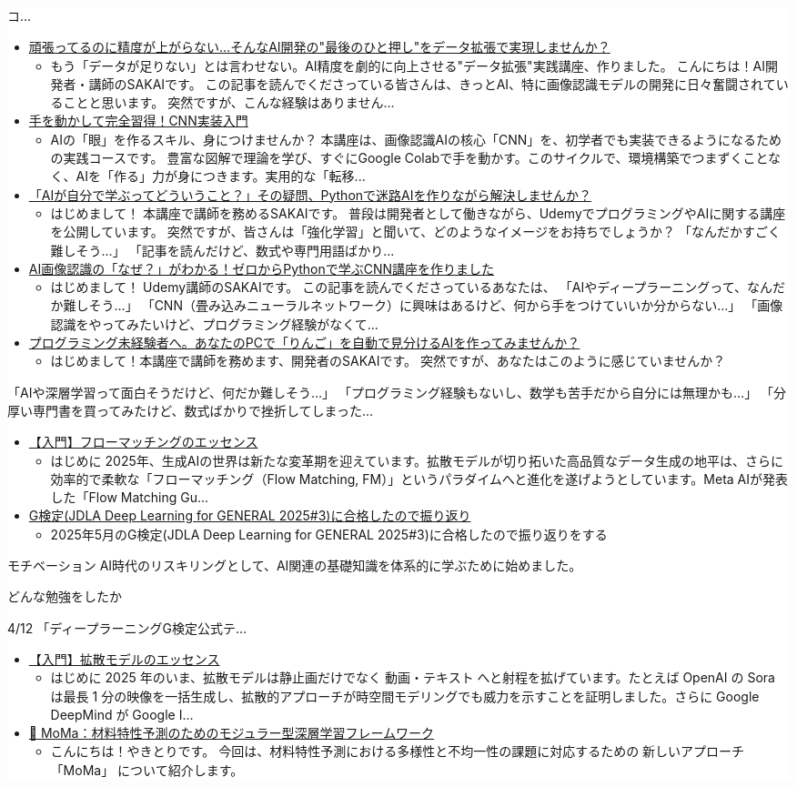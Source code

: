 コ...
- [頑張ってるのに精度が上がらない…そんなAI開発の"最後のひと押し"をデータ拡張で実現しませんか？](https://zenn.dev/sakai13/articles/c9148dba21334d)
  - もう「データが足りない」とは言わせない。AI精度を劇的に向上させる"データ拡張"実践講座、作りました。
こんにちは！AI開発者・講師のSAKAIです。
この記事を読んでくださっている皆さんは、きっとAI、特に画像認識モデルの開発に日々奮闘されていることと思います。
突然ですが、こんな経験はありません...
- [手を動かして完全習得！CNN実装入門](https://zenn.dev/sakai13/books/d6b97316a617a6)
  - AIの「眼」を作るスキル、身につけませんか？
本講座は、画像認識AIの核心「CNN」を、初学者でも実装できるようになるための実践コースです。
豊富な図解で理論を学び、すぐにGoogle Colabで手を動かす。このサイクルで、環境構築でつまずくことなく、AIを「作る」力が身につきます。実用的な「転移...
- [「AIが自分で学ぶってどういうこと？」その疑問、Pythonで迷路AIを作りながら解決しませんか？](https://zenn.dev/sakai13/articles/e88bf3f15a1be6)
  - はじめまして！
本講座で講師を務めるSAKAIです。
普段は開発者として働きながら、UdemyでプログラミングやAIに関する講座を公開しています。
突然ですが、皆さんは「強化学習」と聞いて、どのようなイメージをお持ちでしょうか？
「なんだかすごく難しそう…」
「記事を読んだけど、数式や専門用語ばかり...
- [AI画像認識の「なぜ？」がわかる！ゼロからPythonで学ぶCNN講座を作りました](https://zenn.dev/sakai13/articles/078b12b9eef1c8)
  - はじめまして！
Udemy講師のSAKAIです。
この記事を読んでくださっているあなたは、
「AIやディープラーニングって、なんだか難しそう…」
「CNN（畳み込みニューラルネットワーク）に興味はあるけど、何から手をつけていいか分からない…」
「画像認識をやってみたいけど、プログラミング経験がなくて...
- [プログラミング未経験者へ。あなたのPCで「りんご」を自動で見分けるAIを作ってみませんか？](https://zenn.dev/sakai13/articles/8e9be798e1cd82)
  - はじめまして！本講座で講師を務めます、開発者のSAKAIです。
突然ですが、あなたはこのように感じていませんか？

「AIや深層学習って面白そうだけど、何だか難しそう…」
「プログラミング経験もないし、数学も苦手だから自分には無理かも…」
「分厚い専門書を買ってみたけど、数式ばかりで挫折してしまった...
- [【入門】フローマッチングのエッセンス](https://zenn.dev/doctorin/articles/flow-matching)
  - はじめに
2025年、生成AIの世界は新たな変革期を迎えています。拡散モデルが切り拓いた高品質なデータ生成の地平は、さらに効率的で柔軟な「フローマッチング（Flow Matching, FM）」というパラダイムへと進化を遂げようとしています。Meta AIが発表した「Flow Matching Gu...
- [G検定(JDLA Deep Learning for GENERAL 2025#3)に合格したので振り返り](https://zenn.dev/skakimoto/articles/2025-05-27-g-kentei-goukaku)
  - 2025年5月のG検定(JDLA Deep Learning for GENERAL 2025#3)に合格したので振り返りをする

 モチベーション
AI時代のリスキリングとして、AI関連の基礎知識を体系的に学ぶために始めました。

 どんな勉強をしたか

4/12 「ディープラーニングG検定公式テ...
- [【入門】拡散モデルのエッセンス](https://zenn.dev/doctorin/articles/diffusion_models)
  - はじめに
2025 年のいま、拡散モデルは静止画だけでなく 動画・テキスト へと射程を拡げています。たとえば OpenAI の Sora は最長 1 分の映像を一括生成し、拡散的アプローチが時空間モデリングでも威力を示すことを証明しました。さらに Google DeepMind が Google I...
- [🧱 MoMa：材料特性予測のためのモジュラー型深層学習フレームワーク](https://zenn.dev/yeahkitory/articles/7294ef69fc90df)
  - こんにちは！やきとりです。
今回は、材料特性予測における多様性と不均一性の課題に対応するための
新しいアプローチ 「MoMa」 について紹介します。
